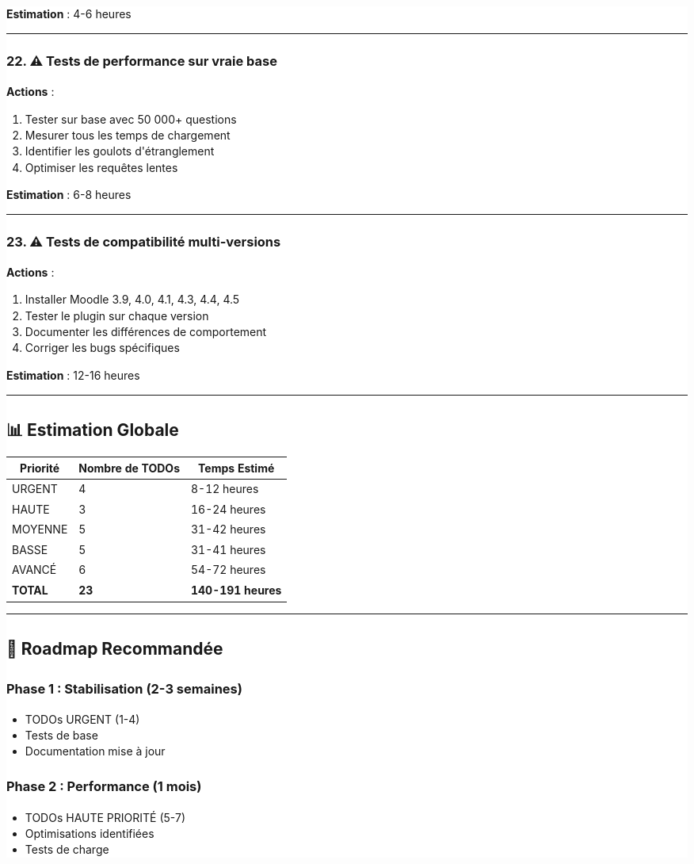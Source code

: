 **Estimation** : 4-6 heures

---

### 22. ⚠️ Tests de performance sur vraie base

**Actions** :
1. Tester sur base avec 50 000+ questions
2. Mesurer tous les temps de chargement
3. Identifier les goulots d'étranglement
4. Optimiser les requêtes lentes

**Estimation** : 6-8 heures

---

### 23. ⚠️ Tests de compatibilité multi-versions

**Actions** :
1. Installer Moodle 3.9, 4.0, 4.1, 4.3, 4.4, 4.5
2. Tester le plugin sur chaque version
3. Documenter les différences de comportement
4. Corriger les bugs spécifiques

**Estimation** : 12-16 heures

---

## 📊 Estimation Globale

| Priorité | Nombre de TODOs | Temps Estimé |
|----------|-----------------|--------------|
| URGENT | 4 | 8-12 heures |
| HAUTE | 3 | 16-24 heures |
| MOYENNE | 5 | 31-42 heures |
| BASSE | 5 | 31-41 heures |
| AVANCÉ | 6 | 54-72 heures |
| **TOTAL** | **23** | **140-191 heures** |

---

## 🎯 Roadmap Recommandée

### Phase 1 : Stabilisation (2-3 semaines)
- TODOs URGENT (1-4)
- Tests de base
- Documentation mise à jour

### Phase 2 : Performance (1 mois)
- TODOs HAUTE PRIORITÉ (5-7)
- Optimisations identifiées
- Tests de charge
